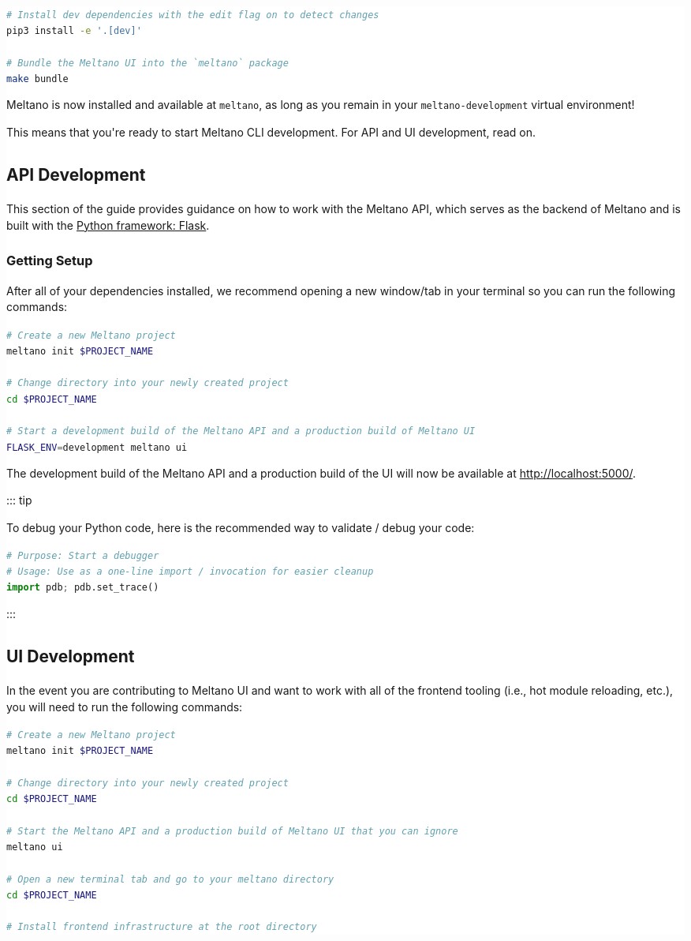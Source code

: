 ```bash
# Install dev dependencies with the edit flag on to detect changes
pip3 install -e '.[dev]'

# Bundle the Meltano UI into the `meltano` package
make bundle
```

Meltano is now installed and available at `meltano`, as long as you remain in your `meltano-development` virtual environment!

This means that you're ready to start Meltano CLI development. For API and UI development, read on.

## API Development

This section of the guide provides guidance on how to work with the Meltano API, which serves as the backend of Meltano and is built with the [Python framework: Flask](https://github.com/pallets/flask).

### Getting Setup

After all of your dependencies installed, we recommend opening a new window/tab in your terminal so you can run the following commands:

```bash
# Create a new Meltano project
meltano init $PROJECT_NAME

# Change directory into your newly created project
cd $PROJECT_NAME

# Start a development build of the Meltano API and a production build of Meltano UI
FLASK_ENV=development meltano ui
```

The development build of the Meltano API and a production build of the UI will now be available at <http://localhost:5000/>.

::: tip

To debug your Python code, here is the recommended way to validate / debug your code:

```python
# Purpose: Start a debugger
# Usage: Use as a one-line import / invocation for easier cleanup
import pdb; pdb.set_trace()
```

:::

## UI Development

In the event you are contributing to Meltano UI and want to work with all of the frontend tooling (i.e., hot module reloading, etc.), you will need to run the following commands:

```bash
# Create a new Meltano project
meltano init $PROJECT_NAME

# Change directory into your newly created project
cd $PROJECT_NAME

# Start the Meltano API and a production build of Meltano UI that you can ignore
meltano ui

# Open a new terminal tab and go to your meltano directory
cd $PROJECT_NAME

# Install frontend infrastructure at the root directory
```

[Accepting Merge Requests]: https://gitlab.com/groups/meltano/-/issues?label_name[]=Accepting%20Merge%20Requests
